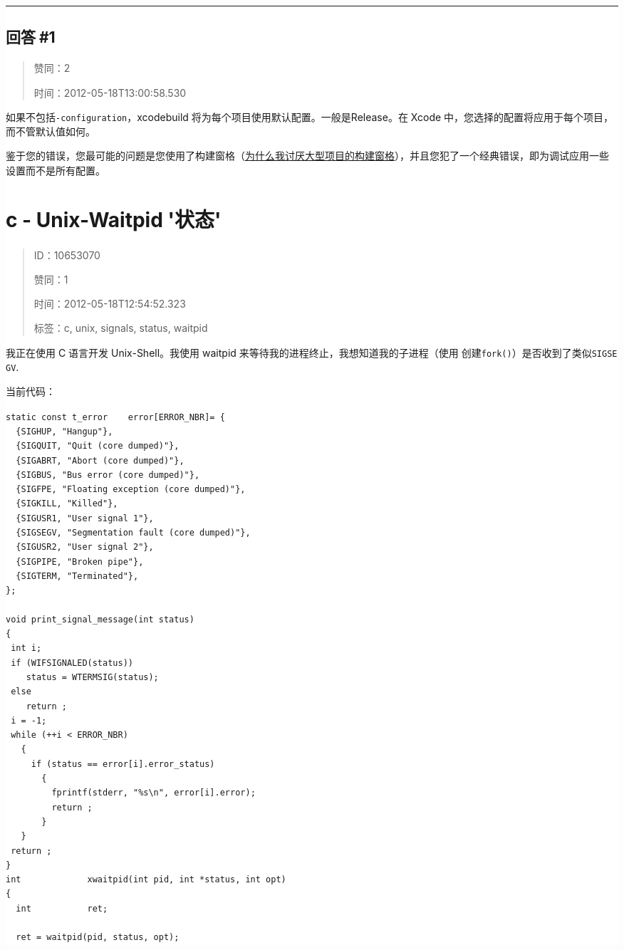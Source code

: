 * * *

## 回答 #1

> 赞同：2
> 
> 时间：2012-05-18T13:00:58.530

如果不包括`-configuration`，xcodebuild 将为每个项目使用默认配置。一般是Release。在 Xcode 中，您选择的配置将应用于每个项目，而不管默认值如何。

鉴于您的错误，您最可能的问题是您使用了构建窗格（[为什么我讨厌大型项目的构建窗格](http://robnapier.net/blog/build-system-1-build-panel-360)），并且您犯了一个经典错误，即为调试应用一些设置而不是所有配置。

# c - Unix-Waitpid '状态'

> ID：10653070
> 
> 赞同：1
> 
> 时间：2012-05-18T12:54:52.323
> 
> 标签：c, unix, signals, status, waitpid

我正在使用 C 语言开发 Unix-Shell。我使用 waitpid 来等待我的进程终止，我想知道我的子进程（使用 创建`fork()`）是否收到了类似`SIGSEGV`.

当前代码：

```
static const t_error    error[ERROR_NBR]= {
  {SIGHUP, "Hangup"},
  {SIGQUIT, "Quit (core dumped)"},
  {SIGABRT, "Abort (core dumped)"},
  {SIGBUS, "Bus error (core dumped)"},
  {SIGFPE, "Floating exception (core dumped)"},
  {SIGKILL, "Killed"},
  {SIGUSR1, "User signal 1"},
  {SIGSEGV, "Segmentation fault (core dumped)"},
  {SIGUSR2, "User signal 2"},
  {SIGPIPE, "Broken pipe"},
  {SIGTERM, "Terminated"},
};

void print_signal_message(int status)
{
 int i;
 if (WIFSIGNALED(status))
    status = WTERMSIG(status);
 else
    return ;
 i = -1;
 while (++i < ERROR_NBR)
   {
     if (status == error[i].error_status)
       {
         fprintf(stderr, "%s\n", error[i].error);
         return ;
       }
   }
 return ;
}
int             xwaitpid(int pid, int *status, int opt)
{
  int           ret;

  ret = waitpid(pid, status, opt);
```